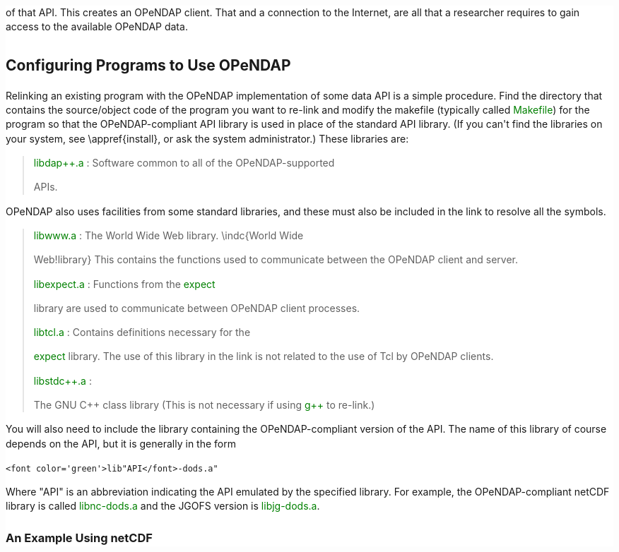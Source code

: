 of that API. This creates an OPeNDAP client. That and a connection to
the Internet, are all that a researcher requires to gain access to the
available OPeNDAP data.

## Configuring Programs to Use OPeNDAP

Relinking an existing program with the OPeNDAP implementation of some
data API is a simple procedure. Find the directory that contains the
source/object code of the program you want to re-link and modify the
makefile (typically called <font color='green'>Makefile</font>) for the
program so that the OPeNDAP-compliant API library is used in place of
the standard API library. (If you can't find the libraries on your
system, see \appref{install}, or ask the system administrator.) These
libraries are:

> <font color='green'>libdap++.a</font> : Software common to all of the OPeNDAP-supported
>
> APIs.

OPeNDAP also uses facilities from some standard libraries, and these
must also be included in the link to resolve all the symbols.

> <font color='green'>libwww.a</font> : The World Wide Web library. \indc{World Wide
>
> Web!library} This contains the functions used to communicate between
> the OPeNDAP client and server.
>
> <font color='green'>libexpect.a</font> : Functions from the <font color='green'>expect</font>
>
> library are used to communicate between OPeNDAP client processes.
>
> <font color='green'>libtcl.a</font> : Contains definitions necessary for the
>
> <font color='green'>expect</font> library. The use of this library in
> the link is not related to the use of Tcl by OPeNDAP clients.
>
> <font color='green'>libstdc++.a</font> :
>
> The GNU C++ class library (This is not necessary if using
> <font color='green'>g++</font> to re-link.)

You will also need to include the library containing the
OPeNDAP-compliant version of the API. The name of this library of course
depends on the API, but it is generally in the form

    <font color='green'>lib"API</font>-dods.a"

Where "API" is an abbreviation indicating the API emulated by the
specified library. For example, the OPeNDAP-compliant netCDF library is
called <font color='green'>libnc-dods.a</font> and the JGOFS version is
<font color='green'>libjg-dods.a</font>.

### An Example Using netCDF
